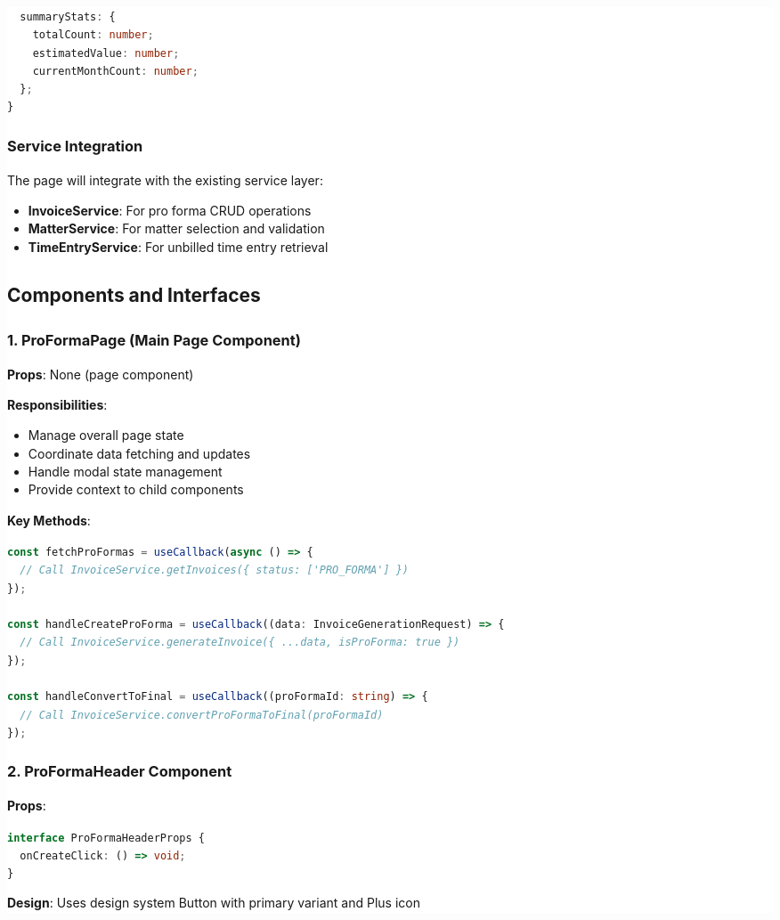 ```typescript
  summaryStats: {
    totalCount: number;
    estimatedValue: number;
    currentMonthCount: number;
  };
}
```

### Service Integration

The page will integrate with the existing service layer:

- **InvoiceService**: For pro forma CRUD operations
- **MatterService**: For matter selection and validation
- **TimeEntryService**: For unbilled time entry retrieval

## Components and Interfaces

### 1. ProFormaPage (Main Page Component)

**Props**: None (page component)

**Responsibilities**:
- Manage overall page state
- Coordinate data fetching and updates
- Handle modal state management
- Provide context to child components

**Key Methods**:
```typescript
const fetchProFormas = useCallback(async () => {
  // Call InvoiceService.getInvoices({ status: ['PRO_FORMA'] })
});

const handleCreateProForma = useCallback((data: InvoiceGenerationRequest) => {
  // Call InvoiceService.generateInvoice({ ...data, isProForma: true })
});

const handleConvertToFinal = useCallback((proFormaId: string) => {
  // Call InvoiceService.convertProFormaToFinal(proFormaId)
});
```

### 2. ProFormaHeader Component

**Props**:
```typescript
interface ProFormaHeaderProps {
  onCreateClick: () => void;
}
```

**Design**: Uses design system Button with primary variant and Plus icon

